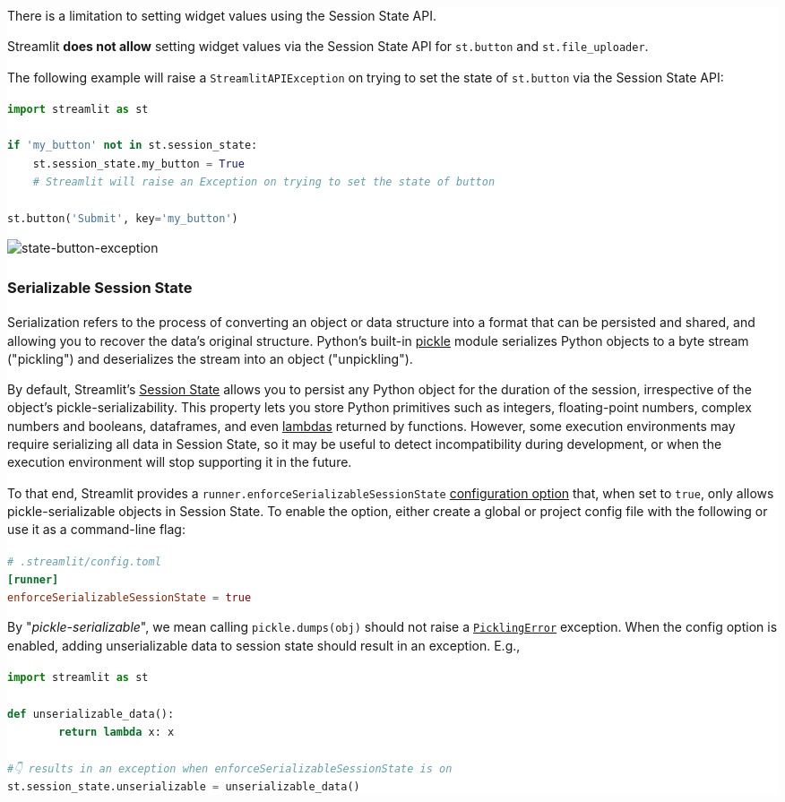 There is a limitation to setting widget values using the Session State API.

<Important>

Streamlit **does not allow** setting widget values via the Session State API for `st.button` and `st.file_uploader`.

</Important>

The following example will raise a `StreamlitAPIException` on trying to set the state of `st.button` via the Session State API:

```python
import streamlit as st

if 'my_button' not in st.session_state:
    st.session_state.my_button = True
    # Streamlit will raise an Exception on trying to set the state of button

st.button('Submit', key='my_button')
```

<Image alt="state-button-exception" src="/images/state_button_exception.png" clean />

### Serializable Session State

Serialization refers to the process of converting an object or data structure into a format that can be persisted and shared, and allowing you to recover the data’s original structure. Python’s built-in [pickle](https://docs.python.org/3/develop/pickle.html) module serializes Python objects to a byte stream ("pickling") and deserializes the stream into an object ("unpickling").

By default, Streamlit’s [Session State](/develop/concepts/session-state) allows you to persist any Python object for the duration of the session, irrespective of the object’s pickle-serializability. This property lets you store Python primitives such as integers, floating-point numbers, complex numbers and booleans, dataframes, and even [lambdas](https://docs.python.org/3/reference/expressions.html#lambda) returned by functions. However, some execution environments may require serializing all data in Session State, so it may be useful to detect incompatibility during development, or when the execution environment will stop supporting it in the future.

To that end, Streamlit provides a `runner.enforceSerializableSessionState` [configuration option](/develop/concepts/configuration) that, when set to `true`, only allows pickle-serializable objects in Session State. To enable the option, either create a global or project config file with the following or use it as a command-line flag:

```toml
# .streamlit/config.toml
[runner]
enforceSerializableSessionState = true
```

By "_pickle-serializable_", we mean calling `pickle.dumps(obj)` should not raise a [`PicklingError`](https://docs.python.org/3/develop/pickle.html#pickle.PicklingError) exception. When the config option is enabled, adding unserializable data to session state should result in an exception. E.g.,

```python
import streamlit as st

def unserializable_data():
		return lambda x: x

#👇 results in an exception when enforceSerializableSessionState is on
st.session_state.unserializable = unserializable_data()
```
